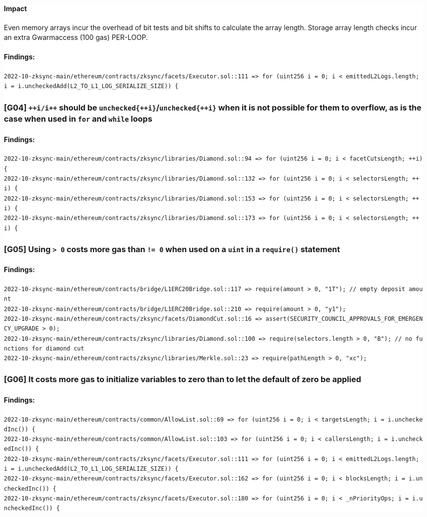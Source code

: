 #### Impact
Even memory arrays incur the overhead of bit tests and bit shifts to 
calculate the array length. Storage array length checks incur an extra 
Gwarmaccess (100 gas) PER-LOOP.
#### Findings:
```
2022-10-zksync-main/ethereum/contracts/zksync/facets/Executor.sol::111 => for (uint256 i = 0; i < emittedL2Logs.length; i = i.uncheckedAdd(L2_TO_L1_LOG_SERIALIZE_SIZE)) {
```




### [G04] `++i/i++` should be `unchecked{++i}`/`unchecked{++i}` when it is not possible for them to overflow, as is the case when used in `for` and `while` loops


#### Findings:
```
2022-10-zksync-main/ethereum/contracts/zksync/libraries/Diamond.sol::94 => for (uint256 i = 0; i < facetCutsLength; ++i) {
2022-10-zksync-main/ethereum/contracts/zksync/libraries/Diamond.sol::132 => for (uint256 i = 0; i < selectorsLength; ++i) {
2022-10-zksync-main/ethereum/contracts/zksync/libraries/Diamond.sol::153 => for (uint256 i = 0; i < selectorsLength; ++i) {
2022-10-zksync-main/ethereum/contracts/zksync/libraries/Diamond.sol::173 => for (uint256 i = 0; i < selectorsLength; ++i) {
```


### [G05] Using `> 0` costs more gas than `!= 0` when used on a `uint` in a `require()` statement


#### Findings:
```
2022-10-zksync-main/ethereum/contracts/bridge/L1ERC20Bridge.sol::117 => require(amount > 0, "1T"); // empty deposit amount
2022-10-zksync-main/ethereum/contracts/bridge/L1ERC20Bridge.sol::210 => require(amount > 0, "y1");
2022-10-zksync-main/ethereum/contracts/zksync/facets/DiamondCut.sol::16 => assert(SECURITY_COUNCIL_APPROVALS_FOR_EMERGENCY_UPGRADE > 0);
2022-10-zksync-main/ethereum/contracts/zksync/libraries/Diamond.sol::100 => require(selectors.length > 0, "B"); // no functions for diamond cut
2022-10-zksync-main/ethereum/contracts/zksync/libraries/Merkle.sol::23 => require(pathLength > 0, "xc");
```




### [G06] It costs more gas to initialize variables to zero than to let the default of zero be applied


#### Findings:
```
2022-10-zksync-main/ethereum/contracts/common/AllowList.sol::69 => for (uint256 i = 0; i < targetsLength; i = i.uncheckedInc()) {
2022-10-zksync-main/ethereum/contracts/common/AllowList.sol::103 => for (uint256 i = 0; i < callersLength; i = i.uncheckedInc()) {
2022-10-zksync-main/ethereum/contracts/zksync/facets/Executor.sol::111 => for (uint256 i = 0; i < emittedL2Logs.length; i = i.uncheckedAdd(L2_TO_L1_LOG_SERIALIZE_SIZE)) {
2022-10-zksync-main/ethereum/contracts/zksync/facets/Executor.sol::162 => for (uint256 i = 0; i < blocksLength; i = i.uncheckedInc()) {
2022-10-zksync-main/ethereum/contracts/zksync/facets/Executor.sol::180 => for (uint256 i = 0; i < _nPriorityOps; i = i.uncheckedInc()) {
```